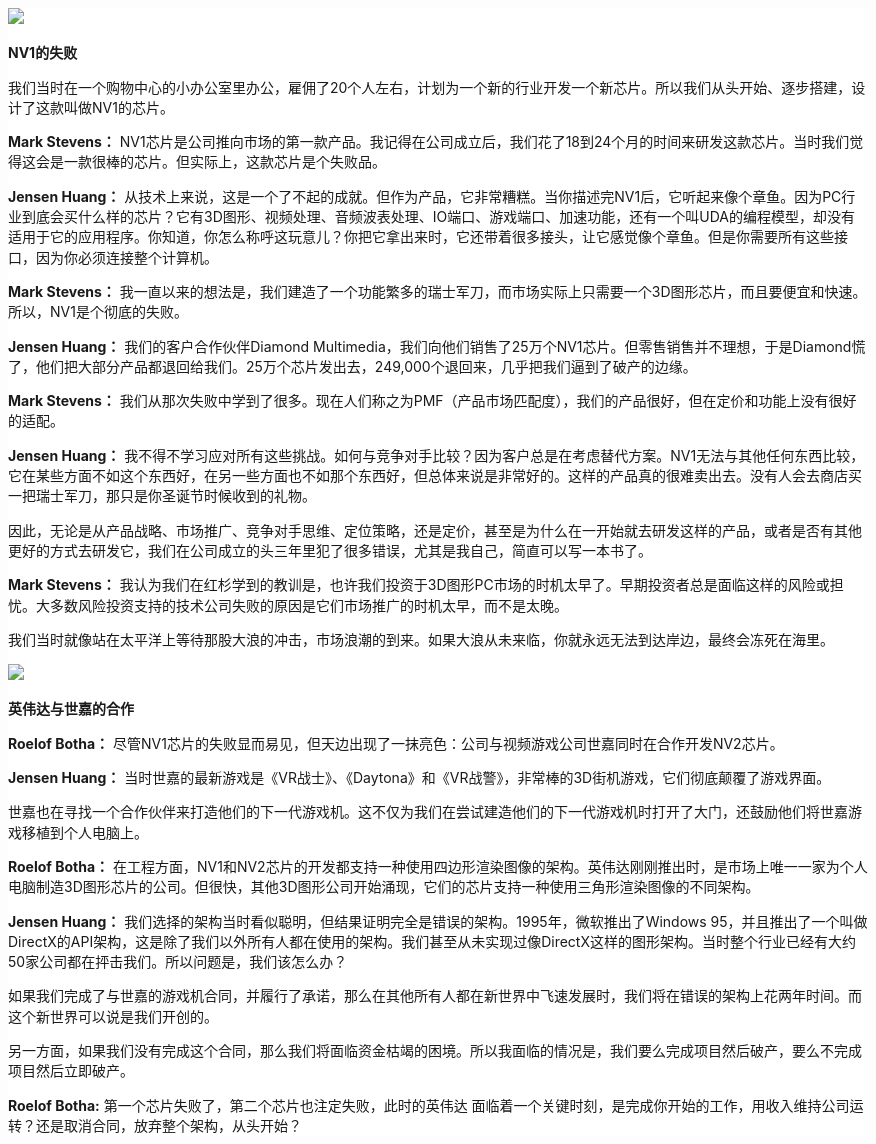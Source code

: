   

![](https://mmbiz.qpic.cn/mmbiz_png/WNcLia53ZSnnAkJs802skTlVBicopgeHudxHIRSNiaM3ia5MwUsVe2uQmGI8hNJjtD5mN83UXeZiatBFxxcecAiaIHrg/640?wx_fmt=png)

**NV1的失败**

我们当时在一个购物中心的小办公室里办公，雇佣了20个人左右，计划为一个新的行业开发一个新芯片。所以我们从头开始、逐步搭建，设计了这款叫做NV1的芯片。

**Mark Stevens：**
NV1芯片是公司推向市场的第一款产品。我记得在公司成立后，我们花了18到24个月的时间来研发这款芯片。当时我们觉得这会是一款很棒的芯片。但实际上，这款芯片是个失败品。

**Jensen Huang：**
从技术上来说，这是一个了不起的成就。但作为产品，它非常糟糕。当你描述完NV1后，它听起来像个章鱼。因为PC行业到底会买什么样的芯片？它有3D图形、视频处理、音频波表处理、IO端口、游戏端口、加速功能，还有一个叫UDA的编程模型，却没有适用于它的应用程序。你知道，你怎么称呼这玩意儿？你把它拿出来时，它还带着很多接头，让它感觉像个章鱼。但是你需要所有这些接口，因为你必须连接整个计算机。

**Mark Stevens：**
我一直以来的想法是，我们建造了一个功能繁多的瑞士军刀，而市场实际上只需要一个3D图形芯片，而且要便宜和快速。所以，NV1是个彻底的失败。

**Jensen Huang：** 我们的客户合作伙伴Diamond
Multimedia，我们向他们销售了25万个NV1芯片。但零售销售并不理想，于是Diamond慌了，他们把大部分产品都退回给我们。25万个芯片发出去，249,000个退回来，几乎把我们逼到了破产的边缘。

**Mark Stevens：** 我们从那次失败中学到了很多。现在人们称之为PMF（产品市场匹配度），我们的产品很好，但在定价和功能上没有很好的适配。

**Jensen Huang：**
我不得不学习应对所有这些挑战。如何与竞争对手比较？因为客户总是在考虑替代方案。NV1无法与其他任何东西比较，它在某些方面不如这个东西好，在另一些方面也不如那个东西好，但总体来说是非常好的。这样的产品真的很难卖出去。没有人会去商店买一把瑞士军刀，那只是你圣诞节时候收到的礼物。

因此，无论是从产品战略、市场推广、竞争对手思维、定位策略，还是定价，甚至是为什么在一开始就去研发这样的产品，或者是否有其他更好的方式去研发它，我们在公司成立的头三年里犯了很多错误，尤其是我自己，简直可以写一本书了。

**Mark Stevens：**
我认为我们在红杉学到的教训是，也许我们投资于3D图形PC市场的时机太早了。早期投资者总是面临这样的风险或担忧。大多数风险投资支持的技术公司失败的原因是它们市场推广的时机太早，而不是太晚。

我们当时就像站在太平洋上等待那股大浪的冲击，市场浪潮的到来。如果大浪从未来临，你就永远无法到达岸边，最终会冻死在海里。

  

![](https://mmbiz.qpic.cn/mmbiz_png/WNcLia53ZSnnAkJs802skTlVBicopgeHud9AaEDQmR2ZNXTl6cWialme8SZlp9kyYia9d0CZK7ibWSVLvwUSsgK79Rg/640?wx_fmt=png)

**英伟达与世嘉的合作**

**Roelof Botha：** 尽管NV1芯片的失败显而易见，但天边出现了一抹亮色：公司与视频游戏公司世嘉同时在合作开发NV2芯片。

**Jensen Huang：** 当时世嘉的最新游戏是《VR战士》、《Daytona》和《VR战警》，非常棒的3D街机游戏，它们彻底颠覆了游戏界面。

世嘉也在寻找一个合作伙伴来打造他们的下一代游戏机。这不仅为我们在尝试建造他们的下一代游戏机时打开了大门，还鼓励他们将世嘉游戏移植到个人电脑上。

**Roelof Botha：**
在工程方面，NV1和NV2芯片的开发都支持一种使用四边形渲染图像的架构。英伟达刚刚推出时，是市场上唯一一家为个人电脑制造3D图形芯片的公司。但很快，其他3D图形公司开始涌现，它们的芯片支持一种使用三角形渲染图像的不同架构。

**Jensen Huang：** 我们选择的架构当时看似聪明，但结果证明完全是错误的架构。1995年，微软推出了Windows
95，并且推出了一个叫做DirectX的API架构，这是除了我们以外所有人都在使用的架构。我们甚至从未实现过像DirectX这样的图形架构。当时整个行业已经有大约50家公司都在抨击我们。所以问题是，我们该怎么办？

如果我们完成了与世嘉的游戏机合同，并履行了承诺，那么在其他所有人都在新世界中飞速发展时，我们将在错误的架构上花两年时间。而这个新世界可以说是我们开创的。

另一方面，如果我们没有完成这个合同，那么我们将面临资金枯竭的困境。所以我面临的情况是，我们要么完成项目然后破产，要么不完成项目然后立即破产。

**Roelof Botha:** 第一个芯片失败了，第二个芯片也注定失败，此时的英伟达
面临着一个关键时刻，是完成你开始的工作，用收入维持公司运转？还是取消合同，放弃整个架构，从头开始？
